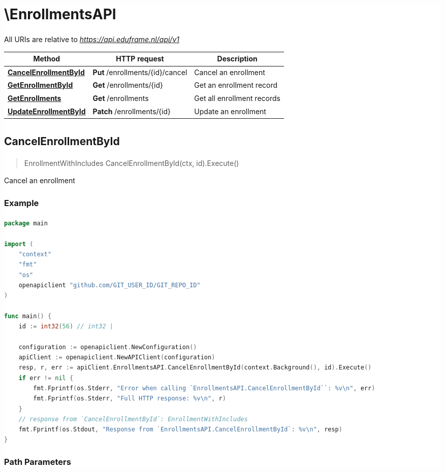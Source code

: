 # \EnrollmentsAPI

All URIs are relative to *https://api.eduframe.nl/api/v1*

Method | HTTP request | Description
------------- | ------------- | -------------
[**CancelEnrollmentById**](EnrollmentsAPI.md#CancelEnrollmentById) | **Put** /enrollments/{id}/cancel | Cancel an enrollment
[**GetEnrollmentById**](EnrollmentsAPI.md#GetEnrollmentById) | **Get** /enrollments/{id} | Get an enrollment record
[**GetEnrollments**](EnrollmentsAPI.md#GetEnrollments) | **Get** /enrollments | Get all enrollment records
[**UpdateEnrollmentById**](EnrollmentsAPI.md#UpdateEnrollmentById) | **Patch** /enrollments/{id} | Update an enrollment



## CancelEnrollmentById

> EnrollmentWithIncludes CancelEnrollmentById(ctx, id).Execute()

Cancel an enrollment

### Example

```go
package main

import (
	"context"
	"fmt"
	"os"
	openapiclient "github.com/GIT_USER_ID/GIT_REPO_ID"
)

func main() {
	id := int32(56) // int32 | 

	configuration := openapiclient.NewConfiguration()
	apiClient := openapiclient.NewAPIClient(configuration)
	resp, r, err := apiClient.EnrollmentsAPI.CancelEnrollmentById(context.Background(), id).Execute()
	if err != nil {
		fmt.Fprintf(os.Stderr, "Error when calling `EnrollmentsAPI.CancelEnrollmentById``: %v\n", err)
		fmt.Fprintf(os.Stderr, "Full HTTP response: %v\n", r)
	}
	// response from `CancelEnrollmentById`: EnrollmentWithIncludes
	fmt.Fprintf(os.Stdout, "Response from `EnrollmentsAPI.CancelEnrollmentById`: %v\n", resp)
}
```

### Path Parameters
